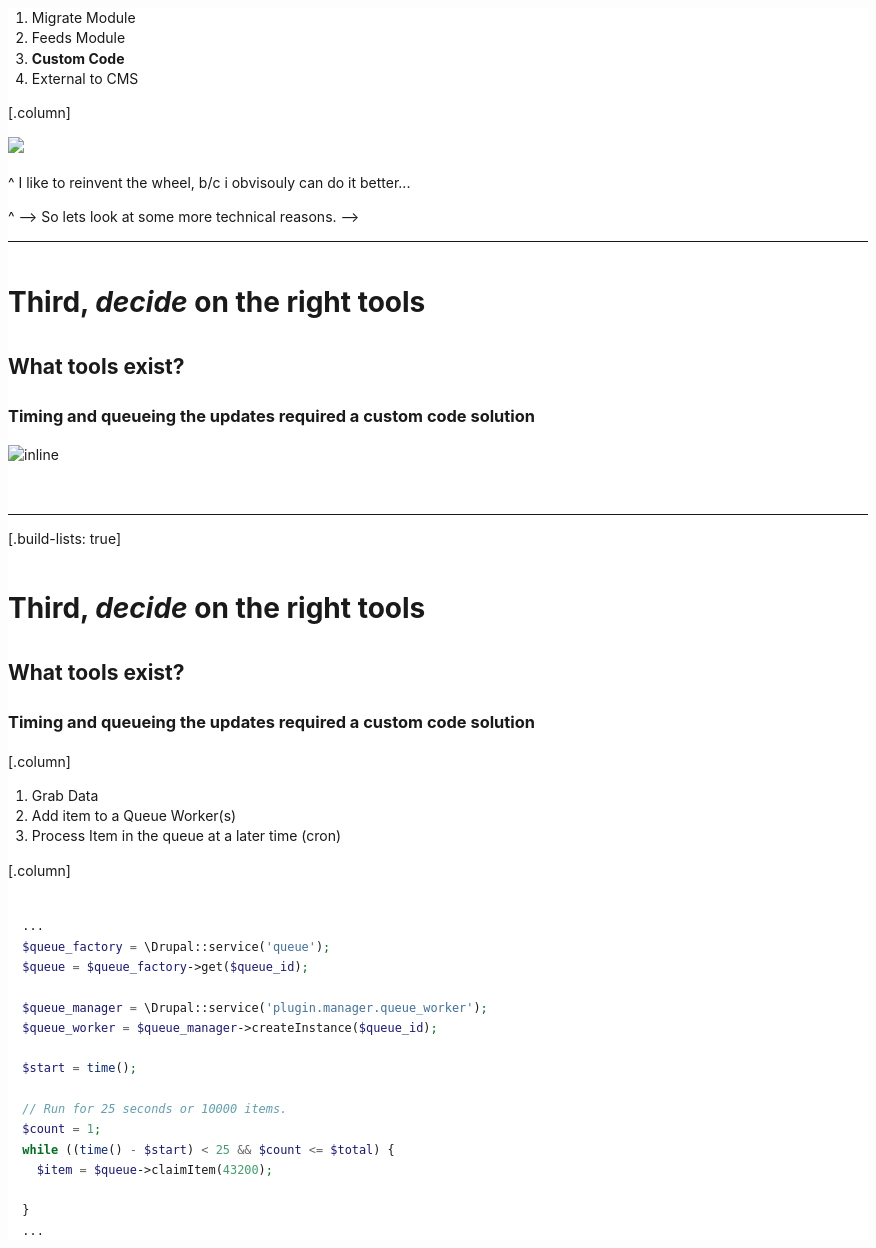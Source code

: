 1. Migrate Module
1. Feeds Module
1. **Custom Code**
1. External to CMS

[.column]

![](media/B18832F1-03BA-4C8E-AD06-63D7F7926234.PNG)

^
I like to reinvent the wheel, b/c i obvisouly can do it better...

^
--> So lets look at some more technical reasons. -->

---

# Third, _decide_ on the right **tools**
## What tools exist?

### Timing and queueing the updates required a custom code solution

![inline](media/horizontal-flow.jpg)

<br>

---

[.build-lists: true]

# Third, _decide_ on the right **tools**
## What tools exist?

### Timing and queueing the updates required a custom code solution

[.column]

1. Grab Data
2. Add item to a Queue Worker(s)
3. Process Item in the queue at a later time (cron)

[.column]

```php

  ...
  $queue_factory = \Drupal::service('queue');
  $queue = $queue_factory->get($queue_id);

  $queue_manager = \Drupal::service('plugin.manager.queue_worker');
  $queue_worker = $queue_manager->createInstance($queue_id);

  $start = time();

  // Run for 25 seconds or 10000 items.
  $count = 1;
  while ((time() - $start) < 25 && $count <= $total) {
    $item = $queue->claimItem(43200);

  }
  ...
```

[^1]: A few more we’ll talk about later, but these were the options I had in my mind at the time for AC.
[^2]: honestly not needed, but I didn’t fully understand that at the time
[^3]: I always go back and forth, b/c I want to do it the “Drupal way” but reality is you will still need custom code.
[^4]: Permanent Cache Bin -> https://www.drupal.org/project/pcb
[^1]: A few more we’ll talk about later, but these were the options I had in my mind at the time for AC.
[^2]: honestly not needed, but I didn’t fully understand that at the time
[^3]: I always go back and forth, b/c I want to do it the “Drupal way” but reality is you will still need custom code.
